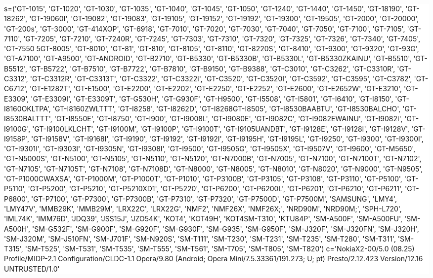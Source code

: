    s=('GT-1015', 'GT-1020', 'GT-1030', 'GT-1035', 'GT-1040', 'GT-1045', 'GT-1050', 'GT-1240', 'GT-1440', 'GT-1450', 'GT-18190', 'GT-18262', 'GT-19060I', 'GT-19082', 'GT-19083', 'GT-19105', 'GT-19152', 'GT-19192', 'GT-19300', 'GT-19505', 'GT-2000', 'GT-20000', 'GT-200s', 'GT-3000', 'GT-414XOP', 'GT-6918', 'GT-7010', 'GT-7020', 'GT-7030', 'GT-7040', 'GT-7050', 'GT-7100', 'GT-7105', 'GT-7110', 'GT-7205', 'GT-7210', 'GT-7240R', 'GT-7245', 'GT-7303', 'GT-7310', 'GT-7320', 'GT-7325', 'GT-7326', 'GT-7340', 'GT-7405', 'GT-7550 5GT-8005', 'GT-8010', 'GT-81', 'GT-810', 'GT-8105', 'GT-8110', 'GT-8220S', 'GT-8410', 'GT-9300', 'GT-9320', 'GT-93G', 'GT-A7100', 'GT-A9500', 'GT-ANDROID', 'GT-B2710', 'GT-B5330', 'GT-B5330B', 'GT-B5330L', 'GT-B5330ZKAINU', 'GT-B5510', 'GT-B5512', 'GT-B5722', 'GT-B7510', 'GT-B7722', 'GT-B7810', 'GT-B9150', 'GT-B9388', 'GT-C3010', 'GT-C3262', 'GT-C3310R', 'GT-C3312', 'GT-C3312R', 'GT-C3313T', 'GT-C3322', 'GT-C3322i', 'GT-C3520', 'GT-C3520I', 'GT-C3592', 'GT-C3595', 'GT-C3782', 'GT-C6712', 'GT-E1282T', 'GT-E1500', 'GT-E2200', 'GT-E2202', 'GT-E2250', 'GT-E2252', 'GT-E2600', 'GT-E2652W', 'GT-E3210', 'GT-E3309', 'GT-E3309I', 'GT-E3309T', 'GT-G530H', 'GT-G930F', 'GT-H9500', 'GT-I5508', 'GT-I5801', 'GT-I6410', 'GT-I8150', 'GT-I8160OKLTPA', 'GT-I8160ZWLTTT', 'GT-I8258', 'GT-I8262D', 'GT-I8268GT-I8505', 'GT-I8530BAABTU', 'GT-I8530BALCHO', 'GT-I8530BALTTT', 'GT-I8550E', 'GT-I8750', 'GT-I900', 'GT-I9008L', 'GT-I9080E', 'GT-I9082C', 'GT-I9082EWAINU', 'GT-I9082i', 'GT-I9100G', 'GT-I9100LKLCHT', 'GT-I9100M', 'GT-I9100P', 'GT-I9100T', 'GT-I9105UANDBT', 'GT-I9128E', 'GT-I9128I', 'GT-I9128V', 'GT-I9158P', 'GT-I9158V', 'GT-I9168I', 'GT-I9190', 'GT-I9192', 'GT-I9192I', 'GT-I9195H', 'GT-I9195L', 'GT-I9250', 'GT-I9300', 'GT-I9300I', 'GT-I9301I', 'GT-I9303I', 'GT-I9305N', 'GT-I9308I', 'GT-I9500', 'GT-I9505G', 'GT-I9505X', 'GT-I9507V', 'GT-I9600', 'GT-M5650', 'GT-N5000S', 'GT-N5100', 'GT-N5105', 'GT-N5110', 'GT-N5120', 'GT-N7000B', 'GT-N7005', 'GT-N7100', 'GT-N7100T', 'GT-N7102', 'GT-N7105', 'GT-N7105T', 'GT-N7108', 'GT-N7108D', 'GT-N8000', 'GT-N8005', 'GT-N8010', 'GT-N8020', 'GT-N9000', 'GT-N9505', 'GT-P1000CWAXSA', 'GT-P1000M', 'GT-P1000T', 'GT-P1010', 'GT-P3100B', 'GT-P3105', 'GT-P3108', 'GT-P3110', 'GT-P5100', 'GT-P5110', 'GT-P5200', 'GT-P5210', 'GT-P5210XD1', 'GT-P5220', 'GT-P6200', 'GT-P6200L', 'GT-P6201', 'GT-P6210', 'GT-P6211', 'GT-P6800', 'GT-P7100', 'GT-P7300', 'GT-P7300B', 'GT-P7310', 'GT-P7320', 'GT-P7500D', 'GT-P7500M', 'SAMSUNG', 'LMY4', 'LMY47V', 'MMB29K', 'MMB29M', 'LRX22C', 'LRX22G', 'NMF2', 'NMF26X', 'NMF26X;', 'NRD90M', 'NRD90M;', 'SPH-L720', 'IML74K', 'IMM76D', 'JDQ39', 'JSS15J', 'JZO54K', 'KOT4', 'KOT49H', 'KOT4SM-T310', 'KTU84P', 'SM-A500F', 'SM-A500FU', 'SM-A500H', 'SM-G532F', 'SM-G900F', 'SM-G920F', 'SM-G930F', 'SM-G935', 'SM-G950F', 'SM-J320F', 'SM-J320FN', 'SM-J320H', 'SM-J320M', 'SM-J510FN', 'SM-J701F', 'SM-N920S', 'SM-T111', 'SM-T230', 'SM-T231', 'SM-T235', 'SM-T280', 'SM-T311', 'SM-T315', 'SM-T525', 'SM-T531', 'SM-T535', 'SM-T555', 'SM-T561', 'SM-T705', 'SM-T805', 'SM-T820')
   c='NokiaX2-00/5.0 (08.25) Profile/MIDP-2.1 Configuration/CLDC-1.1 Opera/9.80 (Android; Opera Mini/7.5.33361/191.273; U; pt) Presto/2.12.423 Version/12.16 UNTRUSTED/1.0'